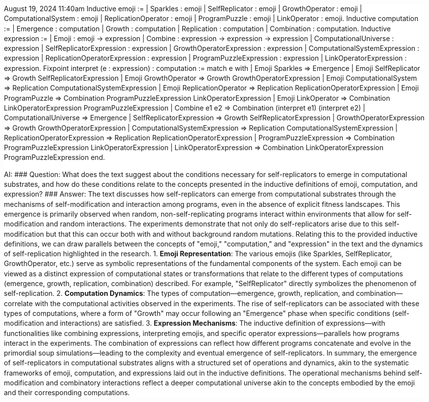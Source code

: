 August 19, 2024 11:40am
Inductive emoji := | Sparkles : emoji | SelfReplicator : emoji | GrowthOperator : emoji | ComputationalSystem : emoji | ReplicationOperator : emoji | ProgramPuzzle : emoji | LinkOperator : emoji. Inductive computation := | Emergence : computation | Growth : computation | Replication : computation | Combination : computation. Inductive expression := | Emoji : emoji -> expression | Combine : expression -> expression -> expression | ComputationalUniverse : expression | SelfReplicatorExpression : expression | GrowthOperatorExpression : expression | ComputationalSystemExpression : expression | ReplicationOperatorExpression : expression | ProgramPuzzleExpression : expression | LinkOperatorExpression : expression. Fixpoint interpret (e : expression) : computation := match e with | Emoji Sparkles => Emergence | Emoji SelfReplicator => Growth SelfReplicatorExpression | Emoji GrowthOperator => Growth GrowthOperatorExpression | Emoji ComputationalSystem => Replication ComputationalSystemExpression | Emoji ReplicationOperator => Replication ReplicationOperatorExpression | Emoji ProgramPuzzle => Combination ProgramPuzzleExpression LinkOperatorExpression | Emoji LinkOperator => Combination LinkOperatorExpression ProgramPuzzleExpression | Combine e1 e2 => Combination (interpret e1) (interpret e2) | ComputationalUniverse => Emergence | SelfReplicatorExpression => Growth SelfReplicatorExpression | GrowthOperatorExpression => Growth GrowthOperatorExpression | ComputationalSystemExpression => Replication ComputationalSystemExpression | ReplicationOperatorExpression => Replication ReplicationOperatorExpression | ProgramPuzzleExpression => Combination ProgramPuzzleExpression LinkOperatorExpression | LinkOperatorExpression => Combination LinkOperatorExpression ProgramPuzzleExpression end.

AI: ### Question: What does the text suggest about the conditions necessary for self-replicators to emerge in computational substrates, and how do these conditions relate to the concepts presented in the inductive definitions of emoji, computation, and expression? ### Answer: The text discusses how self-replicators can emerge from computational substrates through the mechanisms of self-modification and interaction among programs, even in the absence of explicit fitness landscapes. This emergence is primarily observed when random, non-self-replicating programs interact within environments that allow for self-modification and random interactions. The experiments demonstrate that not only do self-replicators arise due to this self-modification but that this can occur both with and without background random mutations. Relating this to the provided inductive definitions, we can draw parallels between the concepts of "emoji," "computation," and "expression" in the text and the dynamics of self-replication highlighted in the research. 1. **Emoji Representation**: The various emojis (like Sparkles, SelfReplicator, GrowthOperator, etc.) serve as symbolic representations of the fundamental components of the system. Each emoji can be viewed as a distinct expression of computational states or transformations that relate to the different types of computations (emergence, growth, replication, combination) described. For example, "SelfReplicator" directly symbolizes the phenomenon of self-replication. 2. **Computation Dynamics**: The types of computation—emergence, growth, replication, and combination—correlate with the computational activities observed in the experiments. The rise of self-replicators can be associated with these types of computations, where a form of "Growth" may occur following an "Emergence" phase when specific conditions (self-modification and interactions) are satisfied. 3. **Expression Mechanisms**: The inductive definition of expressions—with functionalities like combining expressions, interpreting emojis, and specific operator expressions—parallels how programs interact in the experiments. The combination of expressions can reflect how different programs concatenate and evolve in the primordial soup simulations—leading to the complexity and eventual emergence of self-replicators. In summary, the emergence of self-replicators in computational substrates aligns with a structured set of operations and dynamics, akin to the systematic frameworks of emoji, computation, and expressions laid out in the inductive definitions. The operational mechanisms behind self-modification and combinatory interactions reflect a deeper computational universe akin to the concepts embodied by the emoji and their corresponding computations.